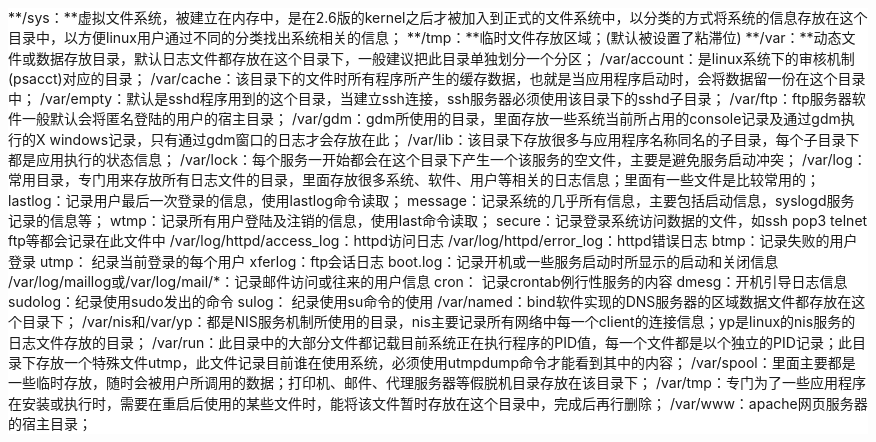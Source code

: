 **/sys：**虚拟文件系统，被建立在内存中，是在2.6版的kernel之后才被加入到正式的文件系统中，以分类的方式将系统的信息存放在这个目录中，以方便linux用户通过不同的分类找出系统相关的信息；
**/tmp：**临时文件存放区域；(默认被设置了粘滞位)
**/var：**动态文件或数据存放目录，默认日志文件都存放在这个目录下，一般建议把此目录单独划分一个分区；
    /var/account：是linux系统下的审核机制(psacct)对应的目录；
    /var/cache：该目录下的文件时所有程序所产生的缓存数据，也就是当应用程序启动时，会将数据留一份在这个目录中；
    /var/empty：默认是sshd程序用到的这个目录，当建立ssh连接，ssh服务器必须使用该目录下的sshd子目录；
    /var/ftp：ftp服务器软件一般默认会将匿名登陆的用户的宿主目录；
    /var/gdm：gdm所使用的目录，里面存放一些系统当前所占用的console记录及通过gdm执行的X windows记录，只有通过gdm窗口的日志才会存放在此；
    /var/lib：该目录下存放很多与应用程序名称同名的子目录，每个子目录下都是应用执行的状态信息；
    /var/lock：每个服务一开始都会在这个目录下产生一个该服务的空文件，主要是避免服务启动冲突；
    /var/log：常用目录，专门用来存放所有日志文件的目录，里面存放很多系统、软件、用户等相关的日志信息；里面有一些文件是比较常用的；
        lastlog：记录用户最后一次登录的信息，使用lastlog命令读取；
        message：记录系统的几乎所有信息，主要包括启动信息，syslogd服务记录的信息等；
        wtmp：记录所有用户登陆及注销的信息，使用last命令读取；
        secure：记录登录系统访问数据的文件，如ssh pop3 telnet ftp等都会记录在此文件中
        /var/log/httpd/access_log：httpd访问日志
        /var/log/httpd/error_log：httpd错误日志
        btmp：记录失败的用户登录
        utmp： 纪录当前登录的每个用户
        xferlog：ftp会话日志
        boot.log：记录开机或一些服务启动时所显示的启动和关闭信息
        /var/log/maillog或/var/log/mail/*：记录邮件访问或往来的用户信息
        cron： 记录crontab例行性服务的内容
        dmesg：开机引导日志信息
        sudolog：纪录使用sudo发出的命令
        sulog： 纪录使用su命令的使用
    /var/named：bind软件实现的DNS服务器的区域数据文件都存放在这个目录下；
    /var/nis和/var/yp：都是NIS服务机制所使用的目录，nis主要记录所有网络中每一个client的连接信息；yp是linux的nis服务的日志文件存放的目录；
    /var/run：此目录中的大部分文件都记载目前系统正在执行程序的PID值，每一个文件都是以个独立的PID记录；此目录下存放一个特殊文件utmp，此文件记录目前谁在使用系统，必须使用utmpdump命令才能看到其中的内容；
    /var/spool：里面主要都是一些临时存放，随时会被用户所调用的数据；打印机、邮件、代理服务器等假脱机目录存放在该目录下；
    /var/tmp：专门为了一些应用程序在安装或执行时，需要在重启后使用的某些文件时，能将该文件暂时存放在这个目录中，完成后再行删除；
    /var/www：apache网页服务器的宿主目录；